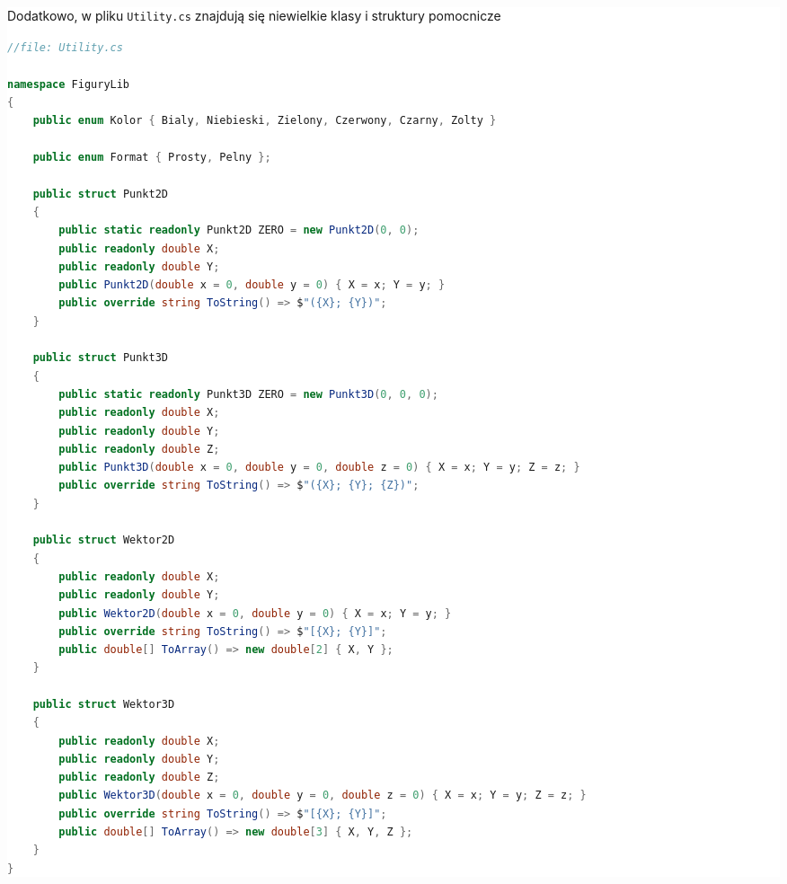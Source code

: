 ```csharp
```

Dodatkowo, w pliku `Utility.cs` znajdują się niewielkie klasy i struktury pomocnicze
  
```csharp
//file: Utility.cs

namespace FiguryLib
{
    public enum Kolor { Bialy, Niebieski, Zielony, Czerwony, Czarny, Zolty }

    public enum Format { Prosty, Pelny };

    public struct Punkt2D
    {
        public static readonly Punkt2D ZERO = new Punkt2D(0, 0);
        public readonly double X;
        public readonly double Y;
        public Punkt2D(double x = 0, double y = 0) { X = x; Y = y; }
        public override string ToString() => $"({X}; {Y})";
    }

    public struct Punkt3D
    {
        public static readonly Punkt3D ZERO = new Punkt3D(0, 0, 0);
        public readonly double X;
        public readonly double Y;
        public readonly double Z;
        public Punkt3D(double x = 0, double y = 0, double z = 0) { X = x; Y = y; Z = z; }
        public override string ToString() => $"({X}; {Y}; {Z})";
    }

    public struct Wektor2D
    {
        public readonly double X;
        public readonly double Y;
        public Wektor2D(double x = 0, double y = 0) { X = x; Y = y; }
        public override string ToString() => $"[{X}; {Y}]";
        public double[] ToArray() => new double[2] { X, Y };
    }

    public struct Wektor3D
    {
        public readonly double X;
        public readonly double Y;
        public readonly double Z;
        public Wektor3D(double x = 0, double y = 0, double z = 0) { X = x; Y = y; Z = z; }
        public override string ToString() => $"[{X}; {Y}]";
        public double[] ToArray() => new double[3] { X, Y, Z };
    }
}
```

